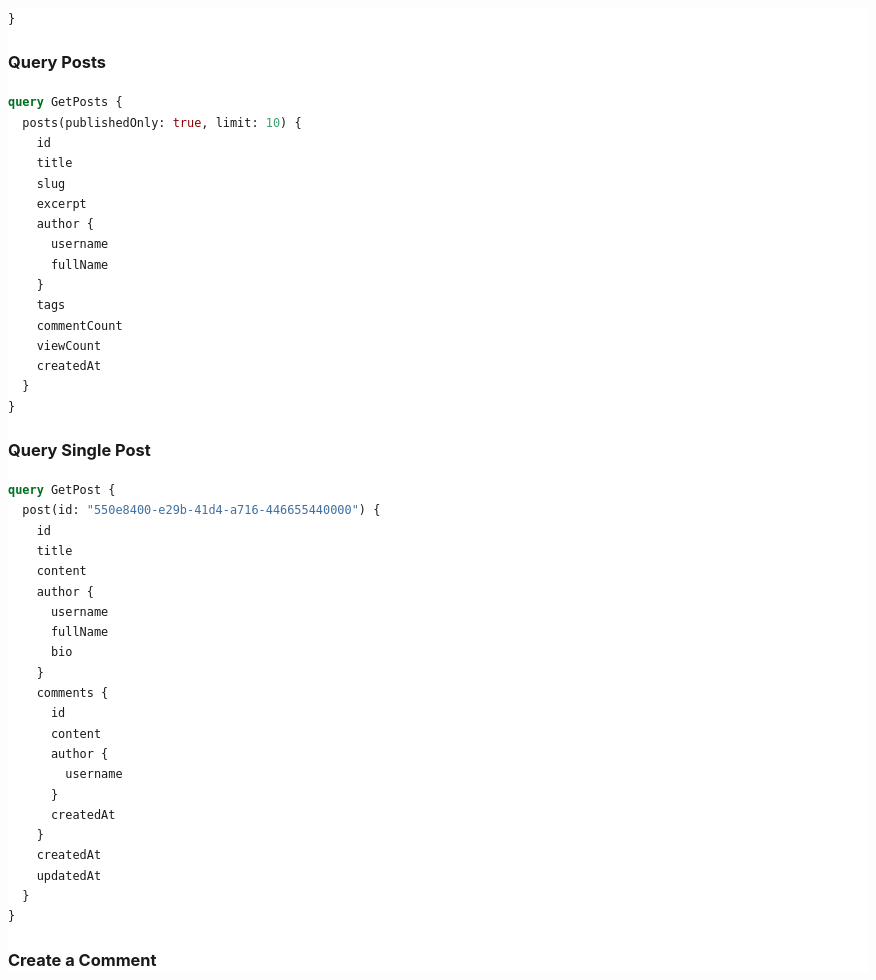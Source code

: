 ```graphql
}
```

### Query Posts

```graphql
query GetPosts {
  posts(publishedOnly: true, limit: 10) {
    id
    title
    slug
    excerpt
    author {
      username
      fullName
    }
    tags
    commentCount
    viewCount
    createdAt
  }
}
```

### Query Single Post

```graphql
query GetPost {
  post(id: "550e8400-e29b-41d4-a716-446655440000") {
    id
    title
    content
    author {
      username
      fullName
      bio
    }
    comments {
      id
      content
      author {
        username
      }
      createdAt
    }
    createdAt
    updatedAt
  }
}
```

### Create a Comment
